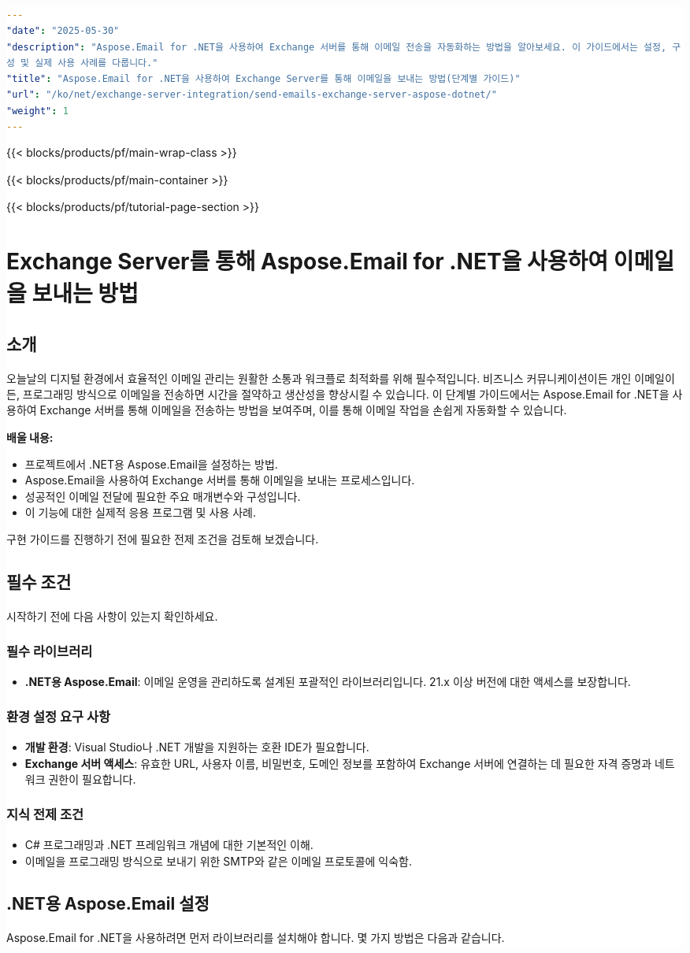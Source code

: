 ```yaml
---
"date": "2025-05-30"
"description": "Aspose.Email for .NET을 사용하여 Exchange 서버를 통해 이메일 전송을 자동화하는 방법을 알아보세요. 이 가이드에서는 설정, 구성 및 실제 사용 사례를 다룹니다."
"title": "Aspose.Email for .NET을 사용하여 Exchange Server를 통해 이메일을 보내는 방법(단계별 가이드)"
"url": "/ko/net/exchange-server-integration/send-emails-exchange-server-aspose-dotnet/"
"weight": 1
---
```


{{< blocks/products/pf/main-wrap-class >}}

{{< blocks/products/pf/main-container >}}

{{< blocks/products/pf/tutorial-page-section >}}
# Exchange Server를 통해 Aspose.Email for .NET을 사용하여 이메일을 보내는 방법

## 소개
오늘날의 디지털 환경에서 효율적인 이메일 관리는 원활한 소통과 워크플로 최적화를 위해 필수적입니다. 비즈니스 커뮤니케이션이든 개인 이메일이든, 프로그래밍 방식으로 이메일을 전송하면 시간을 절약하고 생산성을 향상시킬 수 있습니다. 이 단계별 가이드에서는 Aspose.Email for .NET을 사용하여 Exchange 서버를 통해 이메일을 전송하는 방법을 보여주며, 이를 통해 이메일 작업을 손쉽게 자동화할 수 있습니다.

**배울 내용:**
- 프로젝트에서 .NET용 Aspose.Email을 설정하는 방법.
- Aspose.Email을 사용하여 Exchange 서버를 통해 이메일을 보내는 프로세스입니다.
- 성공적인 이메일 전달에 필요한 주요 매개변수와 구성입니다.
- 이 기능에 대한 실제적 응용 프로그램 및 사용 사례.

구현 가이드를 진행하기 전에 필요한 전제 조건을 검토해 보겠습니다.

## 필수 조건
시작하기 전에 다음 사항이 있는지 확인하세요.

### 필수 라이브러리
- **.NET용 Aspose.Email**: 이메일 운영을 관리하도록 설계된 포괄적인 라이브러리입니다. 21.x 이상 버전에 대한 액세스를 보장합니다.

### 환경 설정 요구 사항
- **개발 환경**: Visual Studio나 .NET 개발을 지원하는 호환 IDE가 필요합니다.
- **Exchange 서버 액세스**: 유효한 URL, 사용자 이름, 비밀번호, 도메인 정보를 포함하여 Exchange 서버에 연결하는 데 필요한 자격 증명과 네트워크 권한이 필요합니다.

### 지식 전제 조건
- C# 프로그래밍과 .NET 프레임워크 개념에 대한 기본적인 이해.
- 이메일을 프로그래밍 방식으로 보내기 위한 SMTP와 같은 이메일 프로토콜에 익숙함.

## .NET용 Aspose.Email 설정
Aspose.Email for .NET을 사용하려면 먼저 라이브러리를 설치해야 합니다. 몇 가지 방법은 다음과 같습니다.
